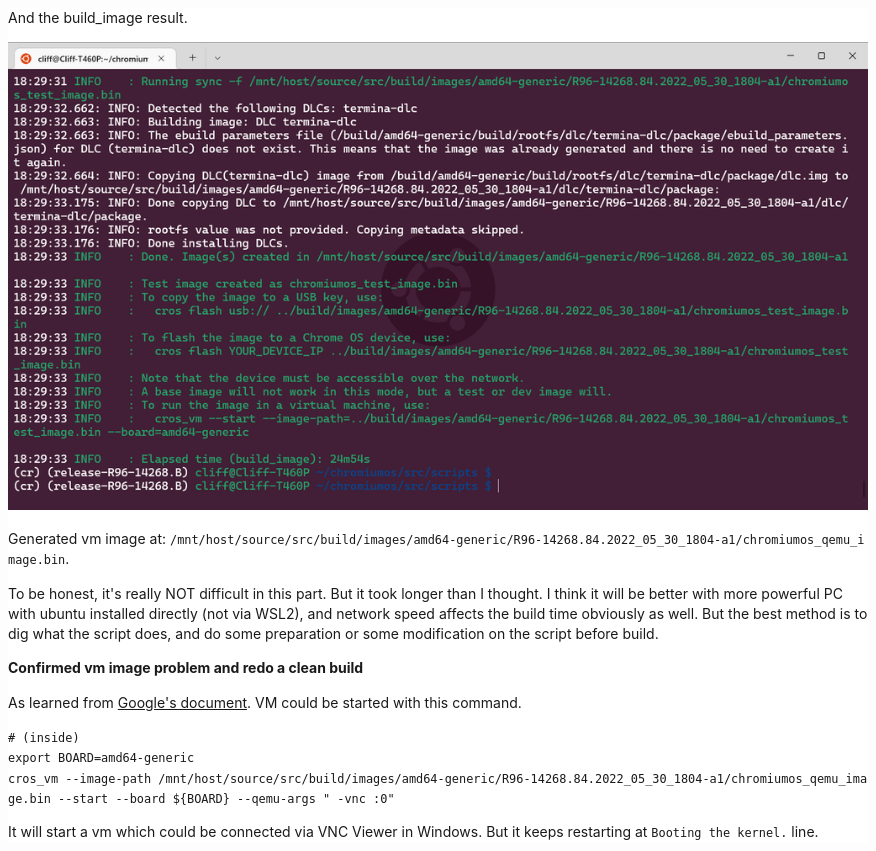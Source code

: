 And the build_image result.

![](./build_image_result.png)

Generated vm image at: `/mnt/host/source/src/build/images/amd64-generic/R96-14268.84.2022_05_30_1804-a1/chromiumos_qemu_image.bin`.

To be honest, it's really NOT difficult in this part. But it took longer than I thought. I think it will be better with more powerful PC with ubuntu installed directly (not via WSL2), and network speed affects the build time obviously as well. But the best method is to dig what the script does, and do some preparation or some modification on the script before build.



**Confirmed vm image problem and redo a clean build**

As learned from [Google's document](https://chromium.googlesource.com/chromiumos/docs/+/2efe4b73ea2109870480a3d6148024686faf1e6e/cros_vm.md). VM could be started with this command.

``` shell
# (inside)
export BOARD=amd64-generic
cros_vm --image-path /mnt/host/source/src/build/images/amd64-generic/R96-14268.84.2022_05_30_1804-a1/chromiumos_qemu_image.bin --start --board ${BOARD} --qemu-args " -vnc :0"
```

It will start a vm which could be connected via VNC Viewer in Windows. But it keeps restarting at `Booting the kernel.` line.
